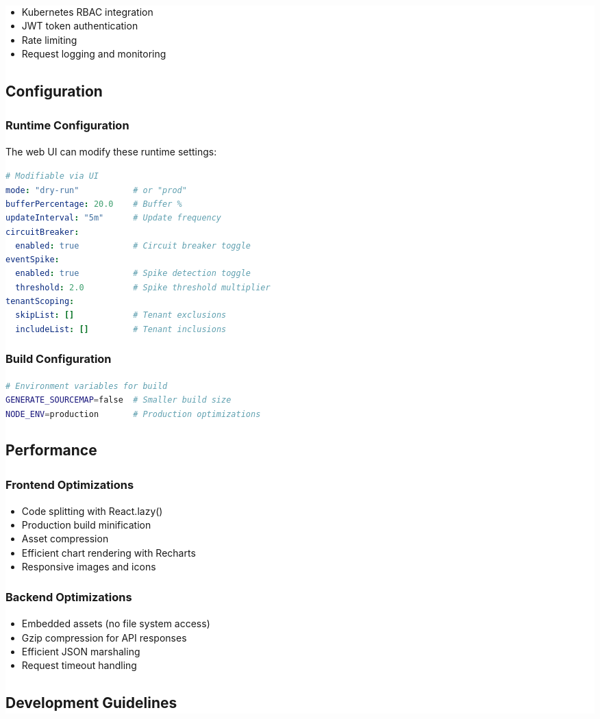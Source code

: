 - Kubernetes RBAC integration
- JWT token authentication
- Rate limiting
- Request logging and monitoring

## Configuration

### Runtime Configuration

The web UI can modify these runtime settings:

```yaml
# Modifiable via UI
mode: "dry-run"           # or "prod"
bufferPercentage: 20.0    # Buffer %
updateInterval: "5m"      # Update frequency
circuitBreaker:
  enabled: true           # Circuit breaker toggle
eventSpike:
  enabled: true           # Spike detection toggle
  threshold: 2.0          # Spike threshold multiplier
tenantScoping:
  skipList: []            # Tenant exclusions
  includeList: []         # Tenant inclusions
```

### Build Configuration

```bash
# Environment variables for build
GENERATE_SOURCEMAP=false  # Smaller build size
NODE_ENV=production       # Production optimizations
```

## Performance

### Frontend Optimizations

- Code splitting with React.lazy()
- Production build minification
- Asset compression
- Efficient chart rendering with Recharts
- Responsive images and icons

### Backend Optimizations

- Embedded assets (no file system access)
- Gzip compression for API responses
- Efficient JSON marshaling
- Request timeout handling

## Development Guidelines

